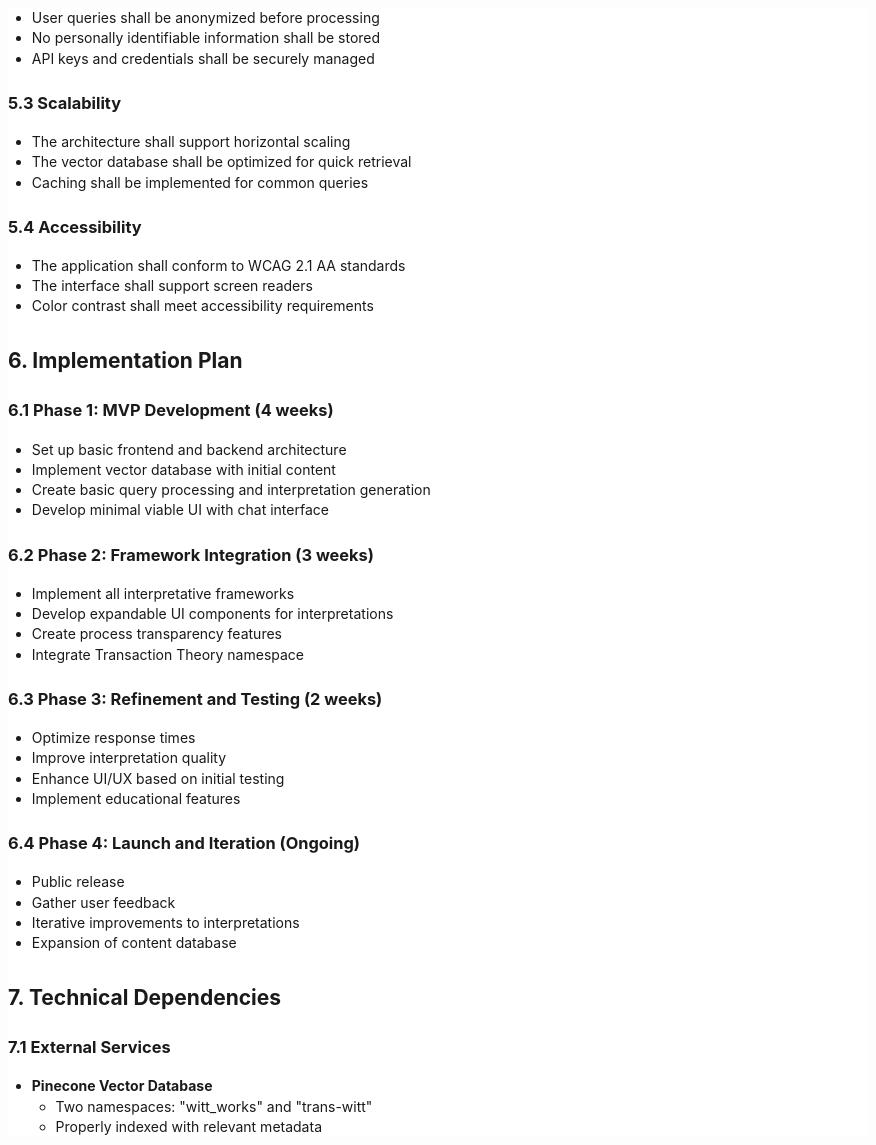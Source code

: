 - User queries shall be anonymized before processing
- No personally identifiable information shall be stored
- API keys and credentials shall be securely managed

### 5.3 Scalability

- The architecture shall support horizontal scaling
- The vector database shall be optimized for quick retrieval
- Caching shall be implemented for common queries

### 5.4 Accessibility

- The application shall conform to WCAG 2.1 AA standards
- The interface shall support screen readers
- Color contrast shall meet accessibility requirements

## 6. Implementation Plan

### 6.1 Phase 1: MVP Development (4 weeks)

- Set up basic frontend and backend architecture
- Implement vector database with initial content
- Create basic query processing and interpretation generation
- Develop minimal viable UI with chat interface

### 6.2 Phase 2: Framework Integration (3 weeks)

- Implement all interpretative frameworks
- Develop expandable UI components for interpretations
- Create process transparency features
- Integrate Transaction Theory namespace

### 6.3 Phase 3: Refinement and Testing (2 weeks)

- Optimize response times
- Improve interpretation quality
- Enhance UI/UX based on initial testing
- Implement educational features

### 6.4 Phase 4: Launch and Iteration (Ongoing)

- Public release
- Gather user feedback
- Iterative improvements to interpretations
- Expansion of content database

## 7. Technical Dependencies

### 7.1 External Services

- **Pinecone Vector Database**
  - Two namespaces: "witt_works" and "trans-witt"
  - Properly indexed with relevant metadata
